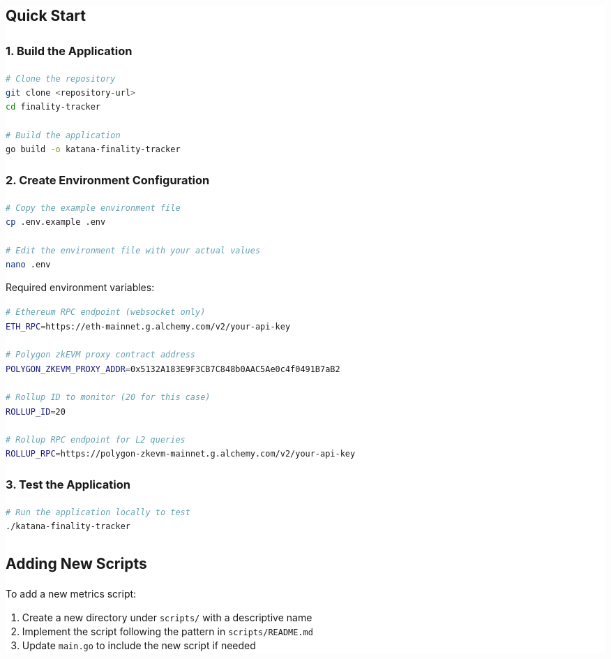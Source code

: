 ## Quick Start

### 1. Build the Application

```bash
# Clone the repository
git clone <repository-url>
cd finality-tracker

# Build the application
go build -o katana-finality-tracker
```

### 2. Create Environment Configuration

```bash
# Copy the example environment file
cp .env.example .env

# Edit the environment file with your actual values
nano .env
```

Required environment variables:
```bash
# Ethereum RPC endpoint (websocket only)
ETH_RPC=https://eth-mainnet.g.alchemy.com/v2/your-api-key

# Polygon zkEVM proxy contract address
POLYGON_ZKEVM_PROXY_ADDR=0x5132A183E9F3CB7C848b0AAC5Ae0c4f0491B7aB2

# Rollup ID to monitor (20 for this case)
ROLLUP_ID=20

# Rollup RPC endpoint for L2 queries
ROLLUP_RPC=https://polygon-zkevm-mainnet.g.alchemy.com/v2/your-api-key
```

### 3. Test the Application

```bash
# Run the application locally to test
./katana-finality-tracker
```

## Adding New Scripts

To add a new metrics script:

1. Create a new directory under `scripts/` with a descriptive name
2. Implement the script following the pattern in `scripts/README.md`
3. Update `main.go` to include the new script if needed
